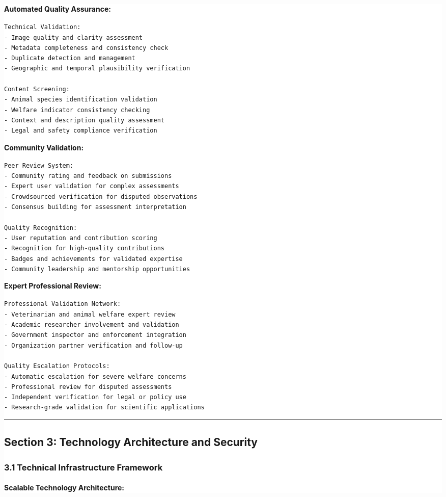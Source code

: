 **Automated Quality Assurance:**
```
Technical Validation:
- Image quality and clarity assessment
- Metadata completeness and consistency check
- Duplicate detection and management
- Geographic and temporal plausibility verification

Content Screening:
- Animal species identification validation
- Welfare indicator consistency checking
- Context and description quality assessment
- Legal and safety compliance verification
```

**Community Validation:**
```
Peer Review System:
- Community rating and feedback on submissions
- Expert user validation for complex assessments
- Crowdsourced verification for disputed observations
- Consensus building for assessment interpretation

Quality Recognition:
- User reputation and contribution scoring
- Recognition for high-quality contributions
- Badges and achievements for validated expertise
- Community leadership and mentorship opportunities
```

**Expert Professional Review:**
```
Professional Validation Network:
- Veterinarian and animal welfare expert review
- Academic researcher involvement and validation
- Government inspector and enforcement integration
- Organization partner verification and follow-up

Quality Escalation Protocols:
- Automatic escalation for severe welfare concerns
- Professional review for disputed assessments
- Independent verification for legal or policy use
- Research-grade validation for scientific applications
```

---

## Section 3: Technology Architecture and Security

### 3.1 Technical Infrastructure Framework

**Scalable Technology Architecture:**
